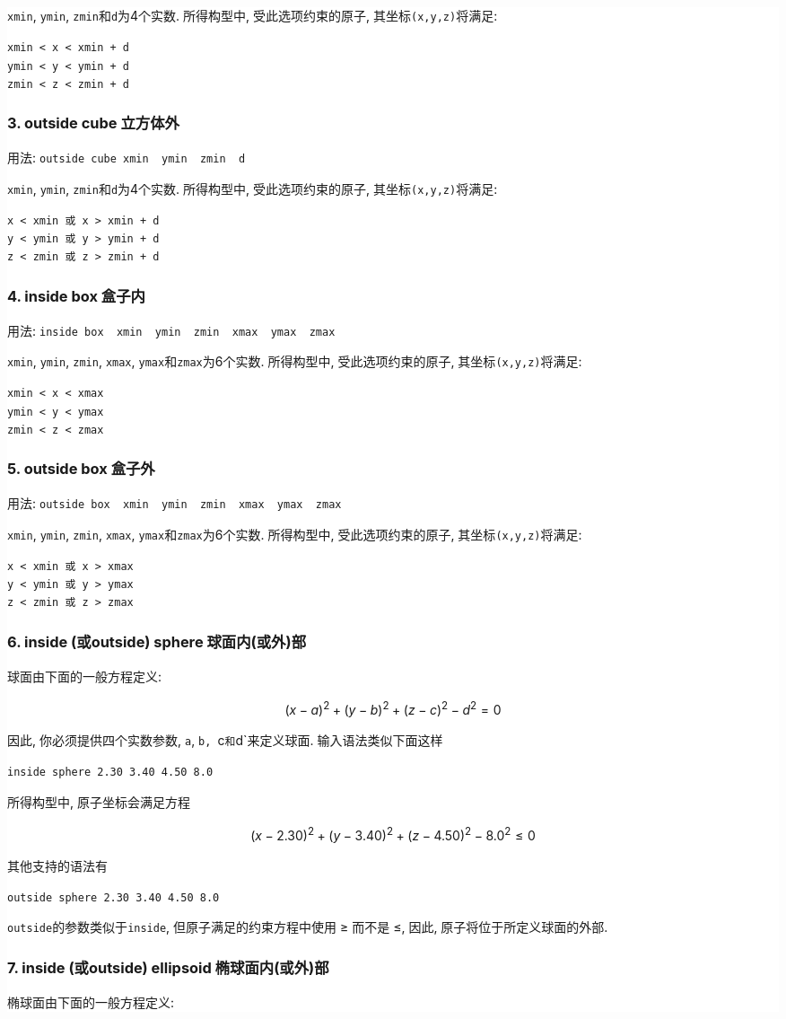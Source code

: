 `xmin`, `ymin`, `zmin`和`d`为4个实数. 所得构型中, 受此选项约束的原子, 其坐标`(x,y,z)`将满足:

	xmin < x < xmin + d
	ymin < y < ymin + d
	zmin < z < zmin + d

### 3. outside cube 立方体外

用法: `outside cube xmin  ymin  zmin  d`

`xmin`, `ymin`, `zmin`和`d`为4个实数. 所得构型中, 受此选项约束的原子, 其坐标`(x,y,z)`将满足:

	x < xmin 或 x > xmin + d
	y < ymin 或 y > ymin + d
	z < zmin 或 z > zmin + d

### 4. inside box 盒子内

用法: `inside box  xmin  ymin  zmin  xmax  ymax  zmax`

`xmin`, `ymin`, `zmin`, `xmax`, `ymax`和`zmax`为6个实数. 所得构型中, 受此选项约束的原子, 其坐标`(x,y,z)`将满足:

	xmin < x < xmax
	ymin < y < ymax
	zmin < z < zmax

### 5. outside box 盒子外

用法: `outside box  xmin  ymin  zmin  xmax  ymax  zmax`

`xmin`, `ymin`, `zmin`, `xmax`, `ymax`和`zmax`为6个实数. 所得构型中, 受此选项约束的原子, 其坐标`(x,y,z)`将满足:

	x < xmin 或 x > xmax
	y < ymin 或 y > ymax
	z < zmin 或 z > zmax

### 6. inside (或outside) sphere 球面内(或外)部

球面由下面的一般方程定义:

$$(x-a)^2+(y-b)^2+(z-c)^2-d^2=0$$

因此, 你必须提供四个实数参数, `a`, `b, `c`和`d`来定义球面. 输入语法类似下面这样

`inside sphere 2.30 3.40 4.50 8.0`

所得构型中, 原子坐标会满足方程

$$(x-2.30)^2+(y-3.40)^2+(z-4.50)^2-8.0^2 \le 0$$

其他支持的语法有

`outside sphere 2.30 3.40 4.50 8.0`

`outside`的参数类似于`inside`, 但原子满足的约束方程中使用 $\ge$ 而不是 $\le$, 因此, 原子将位于所定义球面的外部.

### 7. inside (或outside) ellipsoid 椭球面内(或外)部

椭球面由下面的一般方程定义:
